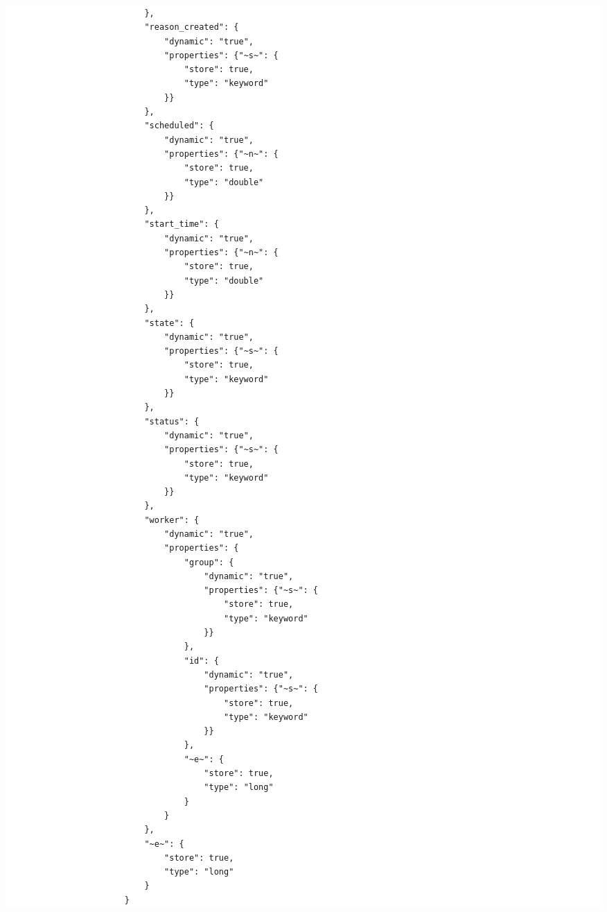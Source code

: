                                 },
                                "reason_created": {
                                    "dynamic": "true",
                                    "properties": {"~s~": {
                                        "store": true,
                                        "type": "keyword"
                                    }}
                                },
                                "scheduled": {
                                    "dynamic": "true",
                                    "properties": {"~n~": {
                                        "store": true,
                                        "type": "double"
                                    }}
                                },
                                "start_time": {
                                    "dynamic": "true",
                                    "properties": {"~n~": {
                                        "store": true,
                                        "type": "double"
                                    }}
                                },
                                "state": {
                                    "dynamic": "true",
                                    "properties": {"~s~": {
                                        "store": true,
                                        "type": "keyword"
                                    }}
                                },
                                "status": {
                                    "dynamic": "true",
                                    "properties": {"~s~": {
                                        "store": true,
                                        "type": "keyword"
                                    }}
                                },
                                "worker": {
                                    "dynamic": "true",
                                    "properties": {
                                        "group": {
                                            "dynamic": "true",
                                            "properties": {"~s~": {
                                                "store": true,
                                                "type": "keyword"
                                            }}
                                        },
                                        "id": {
                                            "dynamic": "true",
                                            "properties": {"~s~": {
                                                "store": true,
                                                "type": "keyword"
                                            }}
                                        },
                                        "~e~": {
                                            "store": true,
                                            "type": "long"
                                        }
                                    }
                                },
                                "~e~": {
                                    "store": true,
                                    "type": "long"
                                }
                            }